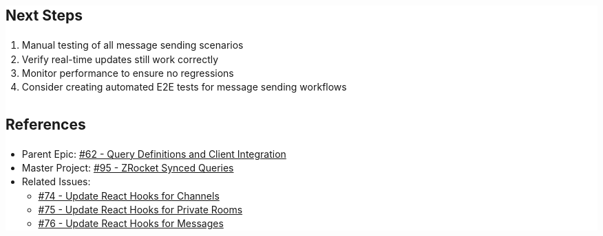 ## Next Steps

1. Manual testing of all message sending scenarios
2. Verify real-time updates still work correctly
3. Monitor performance to ensure no regressions
4. Consider creating automated E2E tests for message sending workflows

## References

- Parent Epic: [#62 - Query Definitions and Client Integration](https://github.com/cbnsndwch/zero-sources/issues/62)
- Master Project: [#95 - ZRocket Synced Queries](https://github.com/cbnsndwch/zero-sources/issues/95)
- Related Issues:
  - [#74 - Update React Hooks for Channels](https://github.com/cbnsndwch/zero-sources/issues/74)
  - [#75 - Update React Hooks for Private Rooms](https://github.com/cbnsndwch/zero-sources/issues/75)
  - [#76 - Update React Hooks for Messages](https://github.com/cbnsndwch/zero-sources/issues/76)
